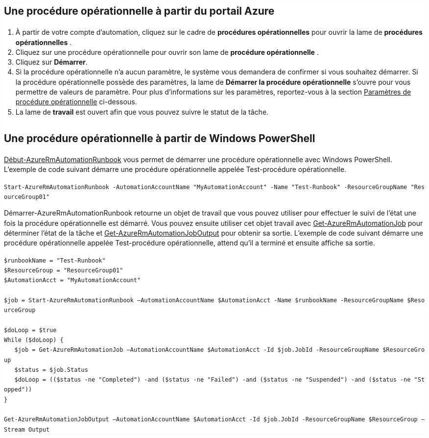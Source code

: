 ## <a name="starting-a-runbook-with-the-azure-portal"></a>Une procédure opérationnelle à partir du portail Azure

1.  À partir de votre compte d’automation, cliquez sur le cadre de **procédures opérationnelles** pour ouvrir la lame de **procédures opérationnelles** .
2.  Cliquez sur une procédure opérationnelle pour ouvrir son lame de **procédure opérationnelle** .
3.  Cliquez sur **Démarrer**.
4.  Si la procédure opérationnelle n’a aucun paramètre, le système vous demandera de confirmer si vous souhaitez démarrer. Si la procédure opérationnelle possède des paramètres, la lame de **Démarrer la procédure opérationnelle** s’ouvre pour vous permettre de valeurs de paramètre. Pour plus d’informations sur les paramètres, reportez-vous à la section [Paramètres de procédure opérationnelle](#Runbook-parameters) ci-dessous.
5.  La lame de **travail** est ouvert afin que vous pouvez suivre le statut de la tâche.

## <a name="starting-a-runbook-with-windows-powershell"></a>Une procédure opérationnelle à partir de Windows PowerShell

[Début-AzureRmAutomationRunbook](https://msdn.microsoft.com/library/mt603661.aspx) vous permet de démarrer une procédure opérationnelle avec Windows PowerShell. L’exemple de code suivant démarre une procédure opérationnelle appelée Test-procédure opérationnelle.

```
Start-AzureRmAutomationRunbook -AutomationAccountName "MyAutomationAccount" -Name "Test-Runbook" -ResourceGroupName "ResourceGroup01"
```

Démarrer-AzureRmAutomationRunbook retourne un objet de travail que vous pouvez utiliser pour effectuer le suivi de l’état une fois la procédure opérationnelle est démarré. Vous pouvez ensuite utiliser cet objet travail avec [Get-AzureRmAutomationJob](https://msdn.microsoft.com/library/mt619440.aspx) pour déterminer l’état de la tâche et [Get-AzureRmAutomationJobOutput](https://msdn.microsoft.com/library/mt603476.aspx) pour obtenir sa sortie. L’exemple de code suivant démarre une procédure opérationnelle appelée Test-procédure opérationnelle, attend qu’il a terminé et ensuite affiche sa sortie.

```
$runbookName = "Test-Runbook"
$ResourceGroup = "ResourceGroup01"
$AutomationAcct = "MyAutomationAccount"

$job = Start-AzureRmAutomationRunbook –AutomationAccountName $AutomationAcct -Name $runbookName -ResourceGroupName $ResourceGroup

$doLoop = $true
While ($doLoop) {
   $job = Get-AzureRmAutomationJob –AutomationAccountName $AutomationAcct -Id $job.JobId -ResourceGroupName $ResourceGroup
   $status = $job.Status
   $doLoop = (($status -ne "Completed") -and ($status -ne "Failed") -and ($status -ne "Suspended") -and ($status -ne "Stopped"))
}

Get-AzureRmAutomationJobOutput –AutomationAccountName $AutomationAcct -Id $job.JobId -ResourceGroupName $ResourceGroup –Stream Output
```
